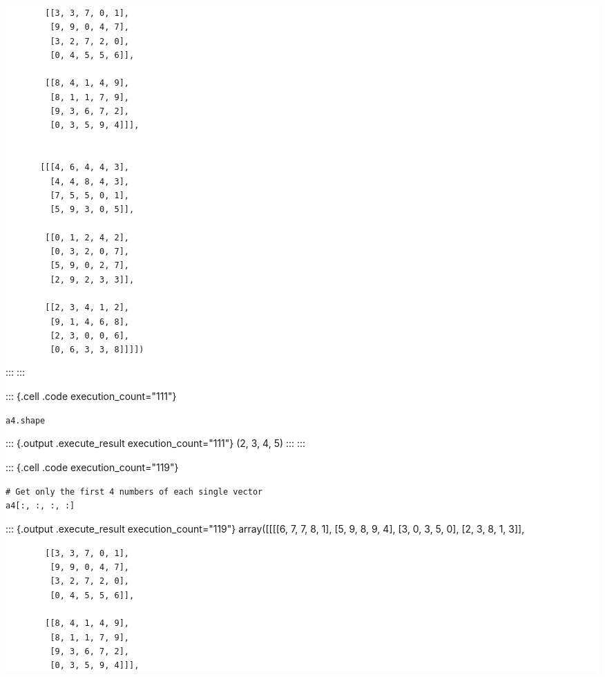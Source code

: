             [[3, 3, 7, 0, 1],
             [9, 9, 0, 4, 7],
             [3, 2, 7, 2, 0],
             [0, 4, 5, 5, 6]],

            [[8, 4, 1, 4, 9],
             [8, 1, 1, 7, 9],
             [9, 3, 6, 7, 2],
             [0, 3, 5, 9, 4]]],


           [[[4, 6, 4, 4, 3],
             [4, 4, 8, 4, 3],
             [7, 5, 5, 0, 1],
             [5, 9, 3, 0, 5]],

            [[0, 1, 2, 4, 2],
             [0, 3, 2, 0, 7],
             [5, 9, 0, 2, 7],
             [2, 9, 2, 3, 3]],

            [[2, 3, 4, 1, 2],
             [9, 1, 4, 6, 8],
             [2, 3, 0, 0, 6],
             [0, 6, 3, 3, 8]]]])
:::
:::

::: {.cell .code execution_count="111"}
``` {.python}
a4.shape
```

::: {.output .execute_result execution_count="111"}
    (2, 3, 4, 5)
:::
:::

::: {.cell .code execution_count="119"}
``` {.python}
# Get only the first 4 numbers of each single vector
a4[:, :, :, :]
```

::: {.output .execute_result execution_count="119"}
    array([[[[6, 7, 7, 8, 1],
             [5, 9, 8, 9, 4],
             [3, 0, 3, 5, 0],
             [2, 3, 8, 1, 3]],

            [[3, 3, 7, 0, 1],
             [9, 9, 0, 4, 7],
             [3, 2, 7, 2, 0],
             [0, 4, 5, 5, 6]],

            [[8, 4, 1, 4, 9],
             [8, 1, 1, 7, 9],
             [9, 3, 6, 7, 2],
             [0, 3, 5, 9, 4]]],
